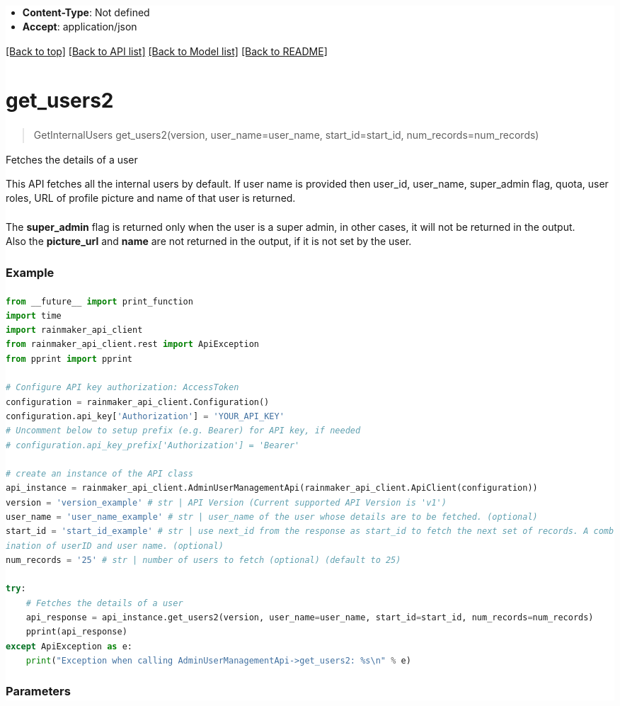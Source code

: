  - **Content-Type**: Not defined
 - **Accept**: application/json

[[Back to top]](#) [[Back to API list]](../README.md#documentation-for-api-endpoints) [[Back to Model list]](../README.md#documentation-for-models) [[Back to README]](../README.md)

# **get_users2**
> GetInternalUsers get_users2(version, user_name=user_name, start_id=start_id, num_records=num_records)

Fetches the details of a user

This API fetches all the internal users by default. If user name is provided then user_id, user_name, super_admin flag, quota, user roles, URL of profile picture and name of that user is returned. <br><br>The <b>super_admin</b> flag is returned only when the user is a super admin, in other cases, it will not be returned in the output. <br>Also the <b>picture_url</b> and <b>name</b> are not returned in the output, if it is not set by the user.

### Example
```python
from __future__ import print_function
import time
import rainmaker_api_client
from rainmaker_api_client.rest import ApiException
from pprint import pprint

# Configure API key authorization: AccessToken
configuration = rainmaker_api_client.Configuration()
configuration.api_key['Authorization'] = 'YOUR_API_KEY'
# Uncomment below to setup prefix (e.g. Bearer) for API key, if needed
# configuration.api_key_prefix['Authorization'] = 'Bearer'

# create an instance of the API class
api_instance = rainmaker_api_client.AdminUserManagementApi(rainmaker_api_client.ApiClient(configuration))
version = 'version_example' # str | API Version (Current supported API Version is 'v1')
user_name = 'user_name_example' # str | user_name of the user whose details are to be fetched. (optional)
start_id = 'start_id_example' # str | use next_id from the response as start_id to fetch the next set of records. A combination of userID and user name. (optional)
num_records = '25' # str | number of users to fetch (optional) (default to 25)

try:
    # Fetches the details of a user
    api_response = api_instance.get_users2(version, user_name=user_name, start_id=start_id, num_records=num_records)
    pprint(api_response)
except ApiException as e:
    print("Exception when calling AdminUserManagementApi->get_users2: %s\n" % e)
```

### Parameters
